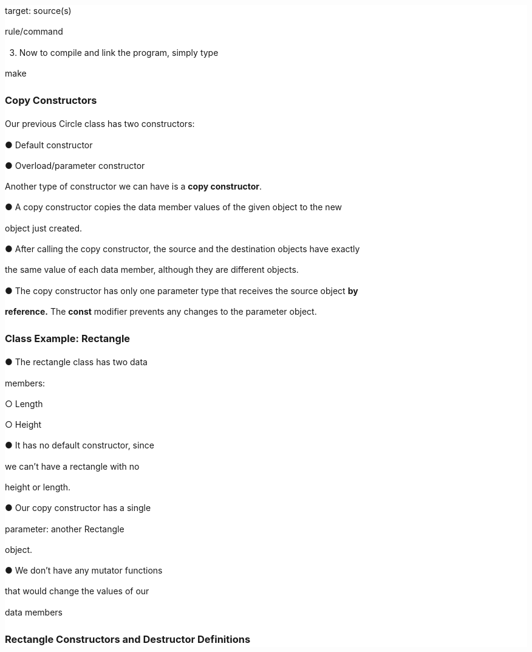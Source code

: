 target: source(s)

<tab char> rule/command

3. Now to compile and link the program, simply
    type

make


### Copy Constructors

Our previous Circle class has two constructors:

● Default constructor

● Overload/parameter constructor

Another type of constructor we can have is a **copy constructor**.

● A copy constructor copies the data member values of the given object to the new

object just created.

● After calling the copy constructor, the source and the destination objects have exactly

the same value of each data member, although they are different objects.

● The copy constructor has only one parameter type that receives the source object **by**

**reference.** The **const** modifier prevents any changes to the parameter object.


### Class Example: Rectangle

● The rectangle class has two data

members:

○ Length

○ Height

● It has no default constructor, since

we can’t have a rectangle with no

height or length.

● Our copy constructor has a single

parameter: another Rectangle

object.

● We don’t have any mutator functions

that would change the values of our

data members


### Rectangle Constructors and Destructor Definitions
